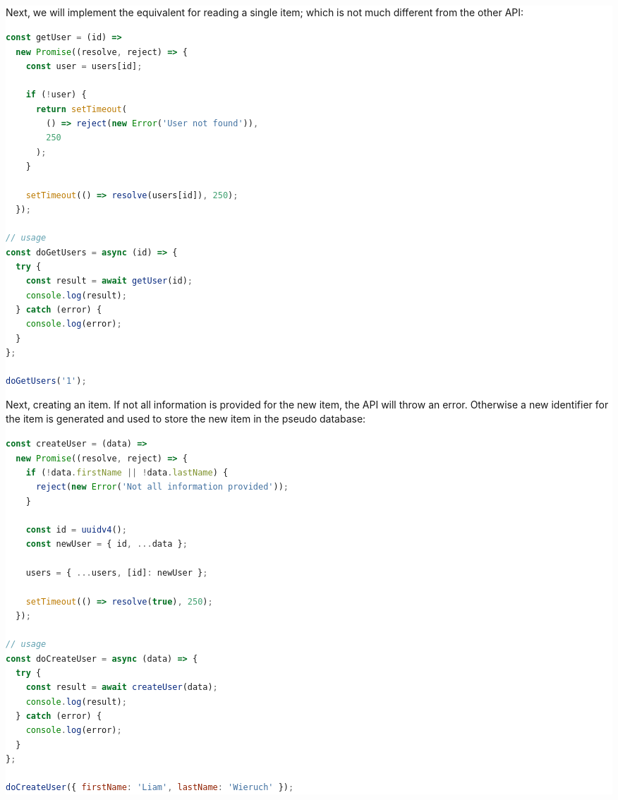 Next, we will implement the equivalent for reading a single item; which is not much different from the other API:

```javascript
const getUser = (id) =>
  new Promise((resolve, reject) => {
    const user = users[id];

    if (!user) {
      return setTimeout(
        () => reject(new Error('User not found')),
        250
      );
    }

    setTimeout(() => resolve(users[id]), 250);
  });

// usage
const doGetUsers = async (id) => {
  try {
    const result = await getUser(id);
    console.log(result);
  } catch (error) {
    console.log(error);
  }
};

doGetUsers('1');
```

Next, creating an item. If not all information is provided for the new item, the API will throw an error. Otherwise a new identifier for the item is generated and used to store the new item in the pseudo database:

```javascript
const createUser = (data) =>
  new Promise((resolve, reject) => {
    if (!data.firstName || !data.lastName) {
      reject(new Error('Not all information provided'));
    }

    const id = uuidv4();
    const newUser = { id, ...data };

    users = { ...users, [id]: newUser };

    setTimeout(() => resolve(true), 250);
  });

// usage
const doCreateUser = async (data) => {
  try {
    const result = await createUser(data);
    console.log(result);
  } catch (error) {
    console.log(error);
  }
};

doCreateUser({ firstName: 'Liam', lastName: 'Wieruch' });
```


  [idOne]: {
  [idTwo]: {